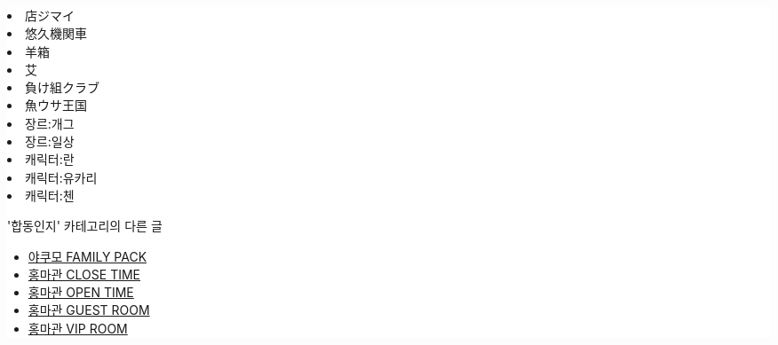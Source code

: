 <li>店ジマイ</li>
<li>悠久機関車</li>
<li>羊箱</li>
<li>艾</li>
<li>負け組クラブ</li>
<li>魚ウサ王国</li>
<li>장르:개그</li>
<li>장르:일상</li>
<li>캐릭터:란</li>
<li>캐릭터:유카리</li>
<li>캐릭터:첸</li>
</ul>
</div><div class="another">
<p>'합동인지' 카테고리의 다른 글</p>
<ul>
<li><a href="/2019-02-25-ghap_5960">야쿠모 FAMILY PACK</a></li>
<li><a href="/2019-02-25-ghap_5958">홍마관 CLOSE TIME</a></li>
<li><a href="/2019-02-25-ghap_5957">홍마관 OPEN TIME</a></li>
<li><a href="/2019-02-25-ghap_5956">홍마관 GUEST ROOM</a></li>
<li><a href="/2019-02-25-ghap_5955">홍마관 VIP ROOM</a></li>
</ul>
</div>